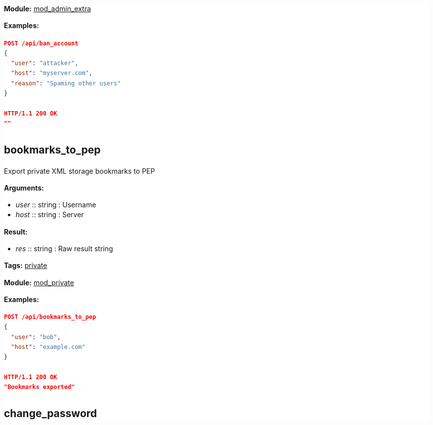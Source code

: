 __Module:__
[mod_admin_extra](modules.md#mod_admin_extra)

__Examples:__


~~~ json
POST /api/ban_account
{
  "user": "attacker",
  "host": "myserver.com",
  "reason": "Spaming other users"
}

HTTP/1.1 200 OK
""
~~~




## bookmarks_to_pep


Export private XML storage bookmarks to PEP

__Arguments:__

- *user* :: string : Username
- *host* :: string : Server

__Result:__

- *res* :: string : Raw result string

__Tags:__
[private](admin-tags.md#private)

__Module:__
[mod_private](modules.md#mod_private)

__Examples:__


~~~ json
POST /api/bookmarks_to_pep
{
  "user": "bob",
  "host": "example.com"
}

HTTP/1.1 200 OK
"Bookmarks exported"
~~~




## change_password
